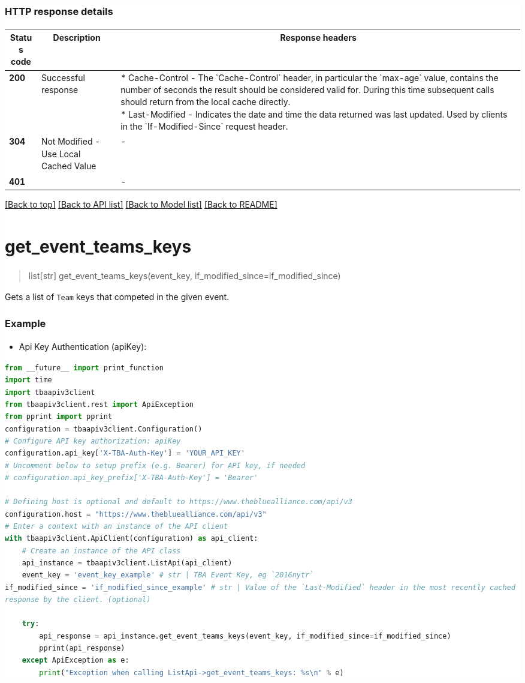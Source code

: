 ### HTTP response details
| Status code | Description | Response headers |
|-------------|-------------|------------------|
**200** | Successful response |  * Cache-Control - The &#x60;Cache-Control&#x60; header, in particular the &#x60;max-age&#x60; value, contains the number of seconds the result should be considered valid for. During this time subsequent calls should return from the local cache directly. <br>  * Last-Modified - Indicates the date and time the data returned was last updated. Used by clients in the &#x60;If-Modified-Since&#x60; request header. <br>  |
**304** | Not Modified - Use Local Cached Value |  -  |
**401** |  |  -  |

[[Back to top]](#) [[Back to API list]](../README.md#documentation-for-api-endpoints) [[Back to Model list]](../README.md#documentation-for-models) [[Back to README]](../README.md)

# **get_event_teams_keys**
> list[str] get_event_teams_keys(event_key, if_modified_since=if_modified_since)



Gets a list of `Team` keys that competed in the given event.

### Example

* Api Key Authentication (apiKey):
```python
from __future__ import print_function
import time
import tbaapiv3client
from tbaapiv3client.rest import ApiException
from pprint import pprint
configuration = tbaapiv3client.Configuration()
# Configure API key authorization: apiKey
configuration.api_key['X-TBA-Auth-Key'] = 'YOUR_API_KEY'
# Uncomment below to setup prefix (e.g. Bearer) for API key, if needed
# configuration.api_key_prefix['X-TBA-Auth-Key'] = 'Bearer'

# Defining host is optional and default to https://www.thebluealliance.com/api/v3
configuration.host = "https://www.thebluealliance.com/api/v3"
# Enter a context with an instance of the API client
with tbaapiv3client.ApiClient(configuration) as api_client:
    # Create an instance of the API class
    api_instance = tbaapiv3client.ListApi(api_client)
    event_key = 'event_key_example' # str | TBA Event Key, eg `2016nytr`
if_modified_since = 'if_modified_since_example' # str | Value of the `Last-Modified` header in the most recently cached response by the client. (optional)

    try:
        api_response = api_instance.get_event_teams_keys(event_key, if_modified_since=if_modified_since)
        pprint(api_response)
    except ApiException as e:
        print("Exception when calling ListApi->get_event_teams_keys: %s\n" % e)
```
